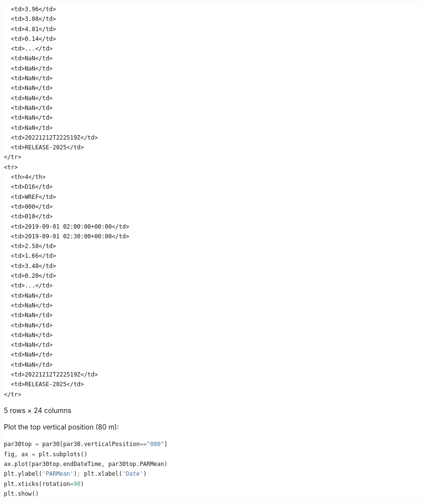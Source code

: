       <td>3.96</td>
      <td>3.08</td>
      <td>4.81</td>
      <td>0.14</td>
      <td>...</td>
      <td>NaN</td>
      <td>NaN</td>
      <td>NaN</td>
      <td>NaN</td>
      <td>NaN</td>
      <td>NaN</td>
      <td>NaN</td>
      <td>NaN</td>
      <td>20221212T222519Z</td>
      <td>RELEASE-2025</td>
    </tr>
    <tr>
      <th>4</th>
      <td>D16</td>
      <td>WREF</td>
      <td>000</td>
      <td>010</td>
      <td>2019-09-01 02:00:00+00:00</td>
      <td>2019-09-01 02:30:00+00:00</td>
      <td>2.58</td>
      <td>1.66</td>
      <td>3.48</td>
      <td>0.20</td>
      <td>...</td>
      <td>NaN</td>
      <td>NaN</td>
      <td>NaN</td>
      <td>NaN</td>
      <td>NaN</td>
      <td>NaN</td>
      <td>NaN</td>
      <td>NaN</td>
      <td>20221212T222519Z</td>
      <td>RELEASE-2025</td>
    </tr>
  </tbody>
</table>
<p>5 rows × 24 columns</p>
</div>



Plot the top vertical position (80 m):


```python
par30top = par30[par30.verticalPosition=="080"]
fig, ax = plt.subplots()
ax.plot(par30top.endDateTime, par30top.PARMean)
plt.ylabel('PARMean'); plt.xlabel('Date')
plt.xticks(rotation=90)
plt.show()
```
